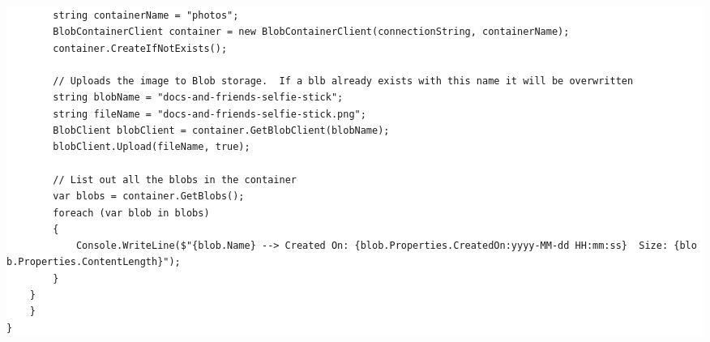 ```
        string containerName = "photos";
        BlobContainerClient container = new BlobContainerClient(connectionString, containerName);
        container.CreateIfNotExists();

        // Uploads the image to Blob storage.  If a blb already exists with this name it will be overwritten
        string blobName = "docs-and-friends-selfie-stick";
        string fileName = "docs-and-friends-selfie-stick.png";
        BlobClient blobClient = container.GetBlobClient(blobName);
        blobClient.Upload(fileName, true);

        // List out all the blobs in the container
        var blobs = container.GetBlobs();
        foreach (var blob in blobs)
        {
            Console.WriteLine($"{blob.Name} --> Created On: {blob.Properties.CreatedOn:yyyy-MM-dd HH:mm:ss}  Size: {blob.Properties.ContentLength}");
        }
    }
    }
}
```